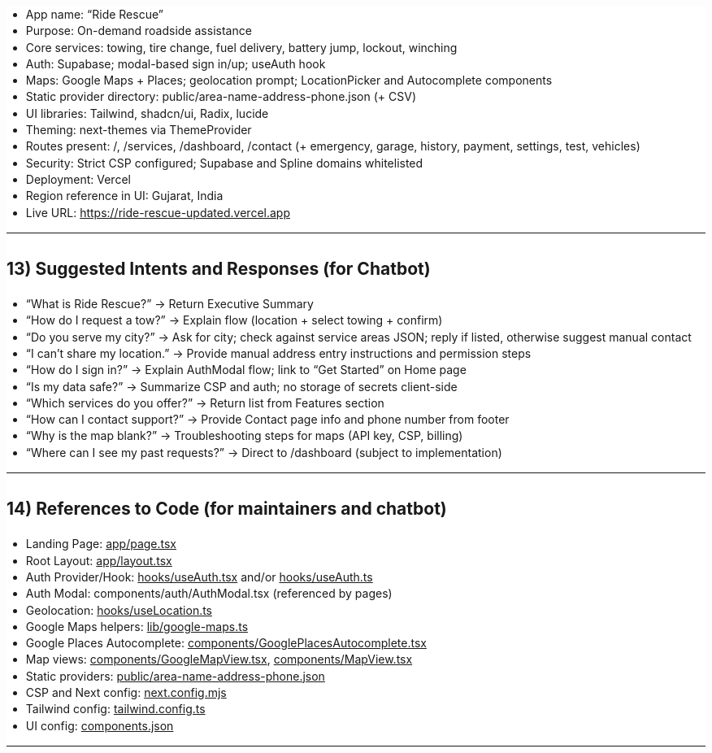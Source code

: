 - App name: “Ride Rescue”
- Purpose: On-demand roadside assistance
- Core services: towing, tire change, fuel delivery, battery jump, lockout, winching
- Auth: Supabase; modal-based sign in/up; useAuth hook
- Maps: Google Maps + Places; geolocation prompt; LocationPicker and Autocomplete components
- Static provider directory: public/area-name-address-phone.json (+ CSV)
- UI libraries: Tailwind, shadcn/ui, Radix, lucide
- Theming: next-themes via ThemeProvider
- Routes present: /, /services, /dashboard, /contact (+ emergency, garage, history, payment, settings, test, vehicles)
- Security: Strict CSP configured; Supabase and Spline domains whitelisted
- Deployment: Vercel
- Region reference in UI: Gujarat, India
- Live URL: https://ride-rescue-updated.vercel.app

---

## 13) Suggested Intents and Responses (for Chatbot)

- “What is Ride Rescue?” → Return Executive Summary
- “How do I request a tow?” → Explain flow (location + select towing + confirm)
- “Do you serve my city?” → Ask for city; check against service areas JSON; reply if listed, otherwise suggest manual contact
- “I can’t share my location.” → Provide manual address entry instructions and permission steps
- “How do I sign in?” → Explain AuthModal flow; link to “Get Started” on Home page
- “Is my data safe?” → Summarize CSP and auth; no storage of secrets client-side
- “Which services do you offer?” → Return list from Features section
- “How can I contact support?” → Provide Contact page info and phone number from footer
- “Why is the map blank?” → Troubleshooting steps for maps (API key, CSP, billing)
- “Where can I see my past requests?” → Direct to /dashboard (subject to implementation)

---

## 14) References to Code (for maintainers and chatbot)

- Landing Page: [app/page.tsx](https://github.com/HemVaria/Ride-rescue-updated/blob/main/app/page.tsx)
- Root Layout: [app/layout.tsx](https://github.com/HemVaria/Ride-rescue-updated/blob/main/app/layout.tsx)
- Auth Provider/Hook: [hooks/useAuth.tsx](https://github.com/HemVaria/Ride-rescue-updated/blob/main/hooks/useAuth.tsx) and/or [hooks/useAuth.ts](https://github.com/HemVaria/Ride-rescue-updated/blob/main/hooks/useAuth.ts)
- Auth Modal: components/auth/AuthModal.tsx (referenced by pages)
- Geolocation: [hooks/useLocation.ts](https://github.com/HemVaria/Ride-rescue-updated/blob/main/hooks/useLocation.ts)
- Google Maps helpers: [lib/google-maps.ts](https://github.com/HemVaria/Ride-rescue-updated/blob/main/lib/google-maps.ts)
- Google Places Autocomplete: [components/GooglePlacesAutocomplete.tsx](https://github.com/HemVaria/Ride-rescue-updated/blob/main/components/GooglePlacesAutocomplete.tsx)
- Map views: [components/GoogleMapView.tsx](https://github.com/HemVaria/Ride-rescue-updated/blob/main/components/GoogleMapView.tsx), [components/MapView.tsx](https://github.com/HemVaria/Ride-rescue-updated/blob/main/components/MapView.tsx)
- Static providers: [public/area-name-address-phone.json](https://github.com/HemVaria/Ride-rescue-updated/blob/main/public/area-name-address-phone.json)
- CSP and Next config: [next.config.mjs](https://github.com/HemVaria/Ride-rescue-updated/blob/main/next.config.mjs)
- Tailwind config: [tailwind.config.ts](https://github.com/HemVaria/Ride-rescue-updated/blob/main/tailwind.config.ts)
- UI config: [components.json](https://github.com/HemVaria/Ride-rescue-updated/blob/main/components.json)

---